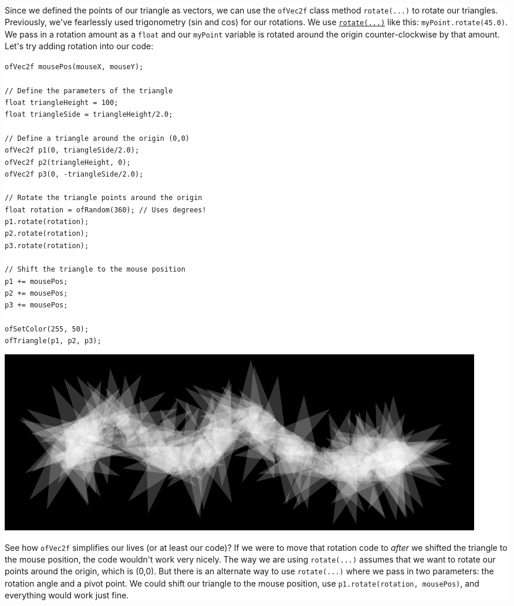 
Since we defined the points of our triangle as vectors, we can use the `ofVec2f` class method `rotate(...)` to rotate our triangles.  Previously, we've fearlessly used trigonometry (sin and cos) for our rotations.  We use [`rotate(...)`](http://www.openframeworks.cc/documentation/math/ofVec2f.html#show_rotate "ofVec2f's rotate function documentation page") like this: `myPoint.rotate(45.0)`.  We pass in a rotation amount as a `float` and our `myPoint` variable is rotated around the origin counter-clockwise by that amount.   Let's try adding rotation into our code:

	ofVec2f mousePos(mouseX, mouseY);
	
	// Define the parameters of the triangle
	float triangleHeight = 100;
	float triangleSide = triangleHeight/2.0;
	
	// Define a triangle around the origin (0,0)
	ofVec2f p1(0, triangleSide/2.0);
	ofVec2f p2(triangleHeight, 0);
	ofVec2f p3(0, -triangleSide/2.0);
	
	// Rotate the triangle points around the origin
	float rotation = ofRandom(360); // Uses degrees!
	p1.rotate(rotation);	
	p2.rotate(rotation);
	p3.rotate(rotation);
	
	// Shift the triangle to the mouse position
	p1 += mousePos;
	p2 += mousePos;
	p3 += mousePos;
	
	ofSetColor(255, 50);
	ofTriangle(p1, p2, p3);


![Rotating Triangle Brush](images/intrographics_rotatingtrianglebrush.png "Results of using the rotating triangle brush")

See how `ofVec2f` simplifies our lives (or at least our code)?  If we were to move that rotation code to *after* we shifted the triangle to the mouse position, the code wouldn't work very nicely.  The way we are using `rotate(...)` assumes that we want to rotate our points around the origin, which is (0,0).  But there is an alternate way to use `rotate(...)` where we pass in two parameters: the rotation angle and a pivot point.  We could shift our triangle to the mouse position, use `p1.rotate(rotation, mousePos)`, and everything would work just fine.
